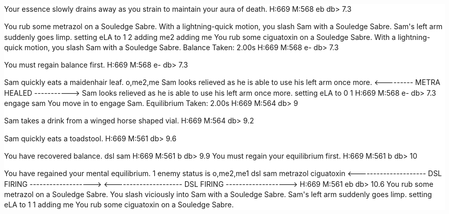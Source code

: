 Your essence slowly drains away as you strain to maintain your aura of death.
H:669 M:568 eb db> 
7.3

You rub some metrazol on a Souledge Sabre.
With a lightning-quick motion, you slash Sam with a Souledge Sabre.
Sam\'s left arm suddenly goes limp.
setting eLA  to 1
2
adding me2
adding me
You rub some ciguatoxin on a Souledge Sabre.
With a lightning-quick motion, you slash Sam with a Souledge Sabre.
Balance Taken: 2.00s
H:669 M:568 e- db> 
7.3

You must regain balance first.
H:669 M:568 e- db> 
7.3

Sam quickly eats a maidenhair leaf.
o,me2,me
Sam looks relieved as he is able to use his left arm once more.
<--------- METRA HEALED ----------->
Sam looks relieved as he is able to use his left arm once more.
setting eLA  to 0
1
H:669 M:568 e- db> 
7.3
engage sam
You move in to engage Sam.
Equilibrium Taken: 2.00s
H:669 M:564 db> 
9

Sam takes a drink from a winged horse shaped vial.
H:669 M:564 db> 
9.2

Sam quickly eats a toadstool.
H:669 M:561 db> 
9.6

You have recovered balance.
dsl sam
H:669 M:561 b db> 
9.9
You must regain your equilibrium first.
H:669 M:561 b db> 
10

You have regained your mental equilibrium.
1
enemy status is o,me2,me1
dsl sam metrazol ciguatoxin
<--------------------- DSL FIRING ------------------->
<--------------------- DSL FIRING ------------------->
H:669 M:561 eb db> 
10.6
You rub some metrazol on a Souledge Sabre.
You slash viciously into Sam with a Souledge Sabre.
Sam\'s left arm suddenly goes limp.
setting eLA  to 1
1
adding me
You rub some ciguatoxin on a Souledge Sabre.